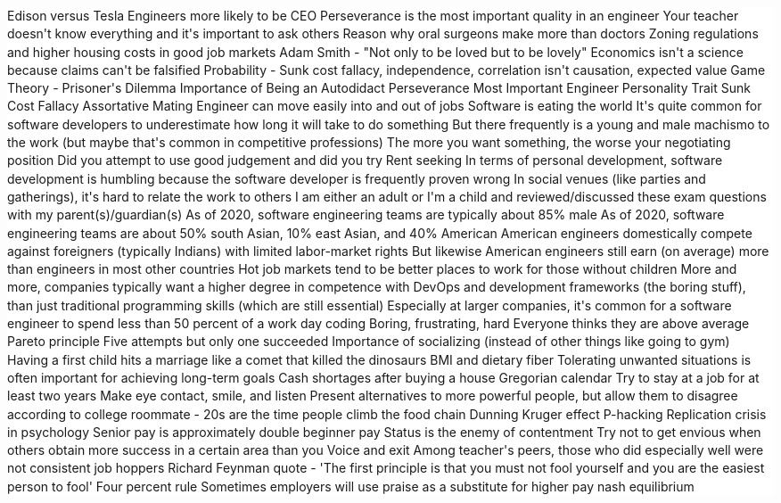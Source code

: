 Edison versus Tesla
Engineers more likely to be CEO
Perseverance is the most important quality in an engineer
Your teacher doesn't know everything and it's important to ask others
Reason why oral surgeons make more than doctors
Zoning regulations and higher housing costs in good job markets
Adam Smith - "Not only to be loved but to be lovely"
Economics isn't a science because claims can't be falsified
Probability - Sunk cost fallacy, independence, correlation isn't causation, expected value
Game Theory - Prisoner's Dilemma
Importance of Being an Autodidact
Perseverance Most Important Engineer Personality Trait
Sunk Cost Fallacy
Assortative Mating
Engineer can move easily into and out of jobs
Software is eating the world
It's quite common for software developers to underestimate how long it will take to do something
But there frequently is a young and male machismo to the work (but maybe that's common in competitive professions)
The more you want something, the worse your negotiating position
Did you attempt to use good judgement and did you try
Rent seeking
In terms of personal development, software development is humbling because the software developer is frequently proven wrong
In social venues (like parties and gatherings), it's hard to relate the work to others
I am either an adult or I'm a child and reviewed/discussed these exam questions with my parent(s)/guardian(s)
As of 2020, software engineering teams are typically about 85% male
As of 2020, software engineering teams are about 50% south Asian, 10% east Asian, and 40% American
American engineers domestically compete against foreigners (typically Indians) with limited labor-market rights
But likewise American engineers still earn (on average) more than engineers in most other countries
Hot job markets tend to be better places to work for those without children
More and more, companies typically want a higher degree in competence with DevOps and development frameworks (the boring stuff), than just traditional programming skills (which are still essential)
Especially at larger companies, it's common for a software engineer to spend less than 50 percent of a work day coding
Boring, frustrating, hard
Everyone thinks they are above average
Pareto principle
Five attempts but only one succeeded
Importance of socializing (instead of other things like going to gym)
Having a first child hits a marriage like a comet that killed the dinosaurs
BMI and dietary fiber
Tolerating unwanted situations is often important for achieving long-term goals
Cash shortages after buying a house
Gregorian calendar
Try to stay at a job for at least two years
Make eye contact, smile, and listen
Present alternatives to more powerful people, but allow them to disagree
according to college roommate - 20s are the time people climb the food chain
Dunning Kruger effect
P-hacking
Replication crisis in psychology
Senior pay is approximately double beginner pay
Status is the enemy of contentment
Try not to get envious when others obtain more success in a certain area than you
Voice and exit
Among teacher's peers, those who did especially well were not consistent job hoppers
Richard Feynman quote - 'The first principle is that you must not fool yourself and you are the easiest person to fool'
Four percent rule
Sometimes employers will use praise as a substitute for higher pay
nash equilibrium